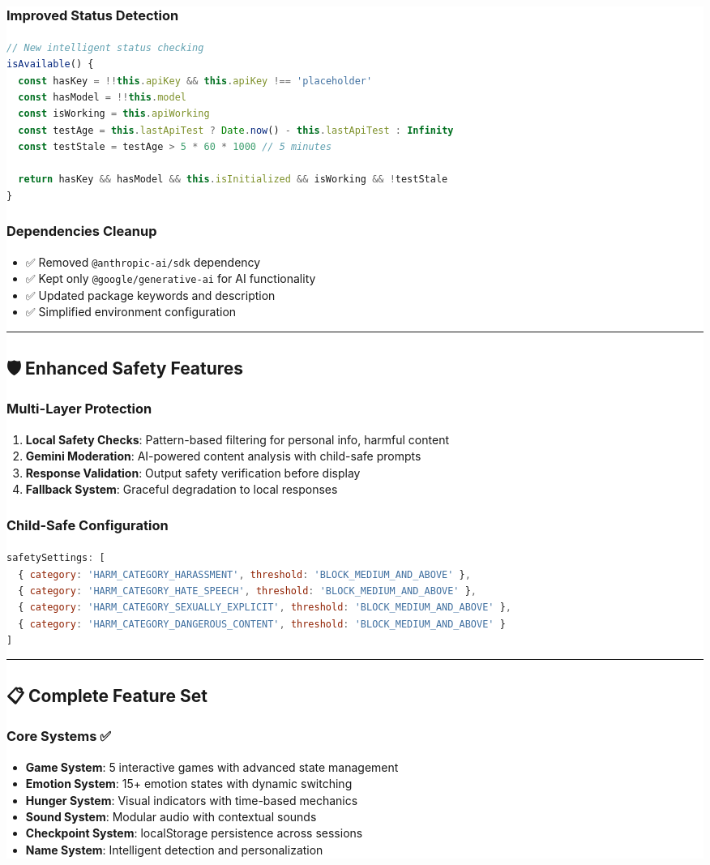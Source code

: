 ### **Improved Status Detection**
```javascript
// New intelligent status checking
isAvailable() {
  const hasKey = !!this.apiKey && this.apiKey !== 'placeholder'
  const hasModel = !!this.model
  const isWorking = this.apiWorking
  const testAge = this.lastApiTest ? Date.now() - this.lastApiTest : Infinity
  const testStale = testAge > 5 * 60 * 1000 // 5 minutes
  
  return hasKey && hasModel && this.isInitialized && isWorking && !testStale
}
```

### **Dependencies Cleanup**
- ✅ Removed `@anthropic-ai/sdk` dependency
- ✅ Kept only `@google/generative-ai` for AI functionality
- ✅ Updated package keywords and description
- ✅ Simplified environment configuration

---

## 🛡️ **Enhanced Safety Features**

### **Multi-Layer Protection**
1. **Local Safety Checks**: Pattern-based filtering for personal info, harmful content
2. **Gemini Moderation**: AI-powered content analysis with child-safe prompts
3. **Response Validation**: Output safety verification before display
4. **Fallback System**: Graceful degradation to local responses

### **Child-Safe Configuration**
```javascript
safetySettings: [
  { category: 'HARM_CATEGORY_HARASSMENT', threshold: 'BLOCK_MEDIUM_AND_ABOVE' },
  { category: 'HARM_CATEGORY_HATE_SPEECH', threshold: 'BLOCK_MEDIUM_AND_ABOVE' },
  { category: 'HARM_CATEGORY_SEXUALLY_EXPLICIT', threshold: 'BLOCK_MEDIUM_AND_ABOVE' },
  { category: 'HARM_CATEGORY_DANGEROUS_CONTENT', threshold: 'BLOCK_MEDIUM_AND_ABOVE' }
]
```

---

## 📋 **Complete Feature Set**

### **Core Systems** ✅
- **Game System**: 5 interactive games with advanced state management
- **Emotion System**: 15+ emotion states with dynamic switching
- **Hunger System**: Visual indicators with time-based mechanics
- **Sound System**: Modular audio with contextual sounds
- **Checkpoint System**: localStorage persistence across sessions
- **Name System**: Intelligent detection and personalization
